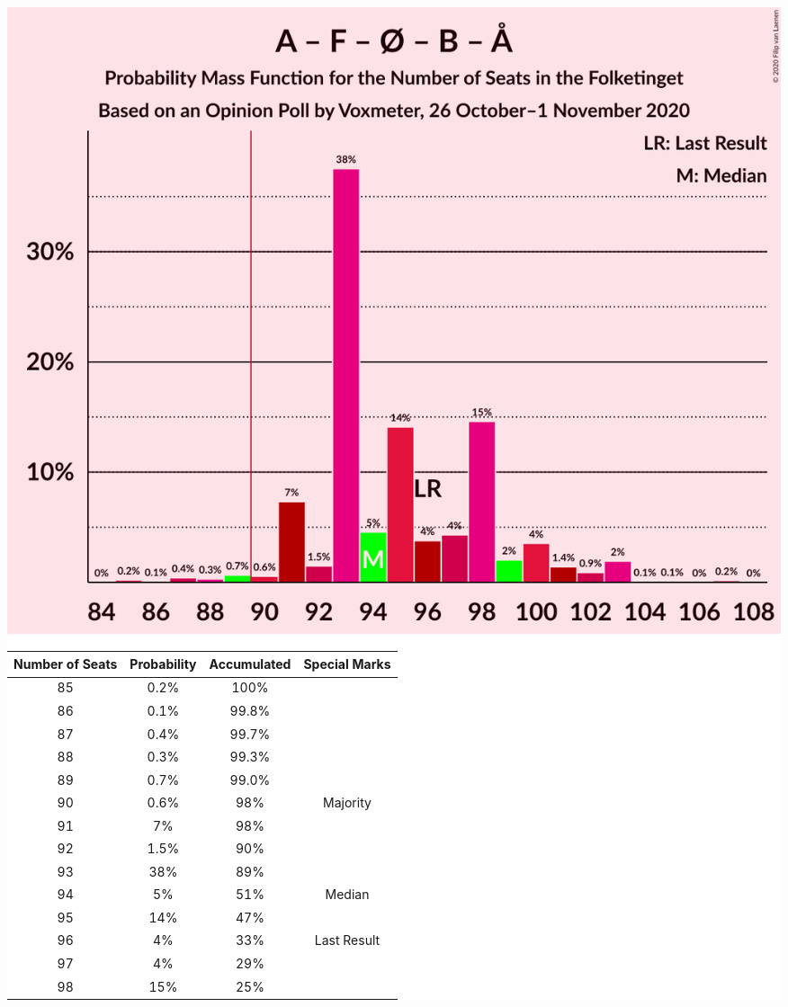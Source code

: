 ![Graph with seats probability mass function not yet produced](2020-11-01-Voxmeter-coalitions-seats-pmf-a–f–ø–b–å.png "Seats Probability Mass Function")

| Number of Seats | Probability | Accumulated | Special Marks |
|:---------------:|:-----------:|:-----------:|:-------------:|
| 85 | 0.2% | 100% |  |
| 86 | 0.1% | 99.8% |  |
| 87 | 0.4% | 99.7% |  |
| 88 | 0.3% | 99.3% |  |
| 89 | 0.7% | 99.0% |  |
| 90 | 0.6% | 98% | Majority |
| 91 | 7% | 98% |  |
| 92 | 1.5% | 90% |  |
| 93 | 38% | 89% |  |
| 94 | 5% | 51% | Median |
| 95 | 14% | 47% |  |
| 96 | 4% | 33% | Last Result |
| 97 | 4% | 29% |  |
| 98 | 15% | 25% |  |